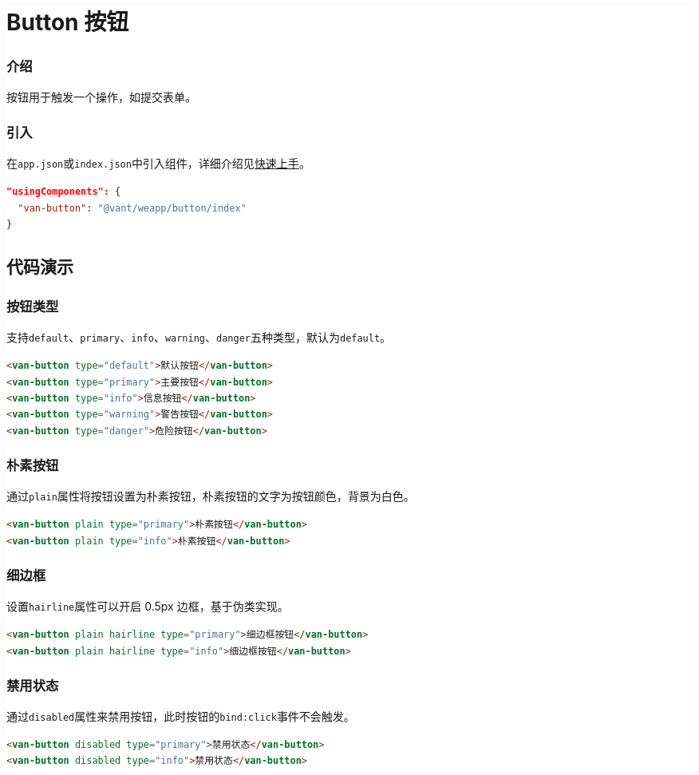 # Button 按钮

### 介绍

按钮用于触发一个操作，如提交表单。

### 引入

在`app.json`或`index.json`中引入组件，详细介绍见[快速上手](#/quickstart#yin-ru-zu-jian)。

```json
"usingComponents": {
  "van-button": "@vant/weapp/button/index"
}
```

## 代码演示

### 按钮类型

支持`default`、`primary`、`info`、`warning`、`danger`五种类型，默认为`default`。

```html
<van-button type="default">默认按钮</van-button>
<van-button type="primary">主要按钮</van-button>
<van-button type="info">信息按钮</van-button>
<van-button type="warning">警告按钮</van-button>
<van-button type="danger">危险按钮</van-button>
```

### 朴素按钮

通过`plain`属性将按钮设置为朴素按钮，朴素按钮的文字为按钮颜色，背景为白色。

```html
<van-button plain type="primary">朴素按钮</van-button>
<van-button plain type="info">朴素按钮</van-button>
```

### 细边框

设置`hairline`属性可以开启 0.5px 边框，基于伪类实现。

```html
<van-button plain hairline type="primary">细边框按钮</van-button>
<van-button plain hairline type="info">细边框按钮</van-button>
```

### 禁用状态

通过`disabled`属性来禁用按钮，此时按钮的`bind:click`事件不会触发。

```html
<van-button disabled type="primary">禁用状态</van-button>
<van-button disabled type="info">禁用状态</van-button>
```

